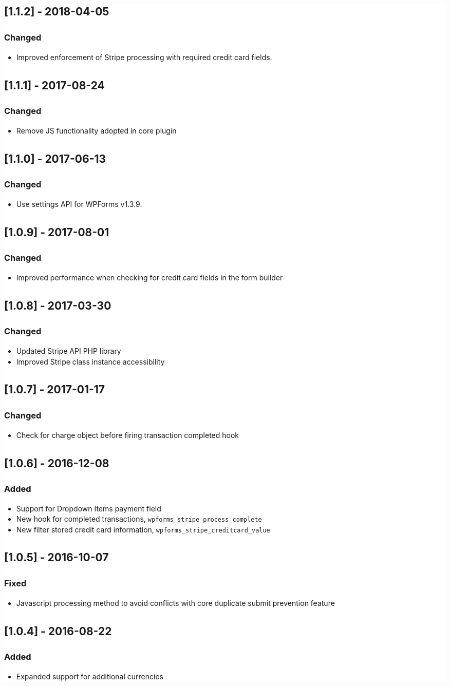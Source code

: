## [1.1.2] - 2018-04-05
### Changed
- Improved enforcement of Stripe processing with required credit card fields.

## [1.1.1] - 2017-08-24
### Changed
- Remove JS functionality adopted in core plugin

## [1.1.0] - 2017-06-13
### Changed
- Use settings API for WPForms v1.3.9.

## [1.0.9] - 2017-08-01
### Changed
- Improved performance when checking for credit card fields in the form builder

## [1.0.8] - 2017-03-30
### Changed
- Updated Stripe API PHP library
- Improved Stripe class instance accessibility

## [1.0.7] - 2017-01-17
### Changed
- Check for charge object before firing transaction completed hook

## [1.0.6] - 2016-12-08
### Added
- Support for Dropdown Items payment field
- New hook for completed transactions, `wpforms_stripe_process_complete`
- New filter stored credit card information, `wpforms_stripe_creditcard_value`

## [1.0.5] - 2016-10-07
### Fixed
- Javascript processing method to avoid conflicts with core duplicate submit prevention feature

## [1.0.4] - 2016-08-22
### Added
- Expanded support for additional currencies
